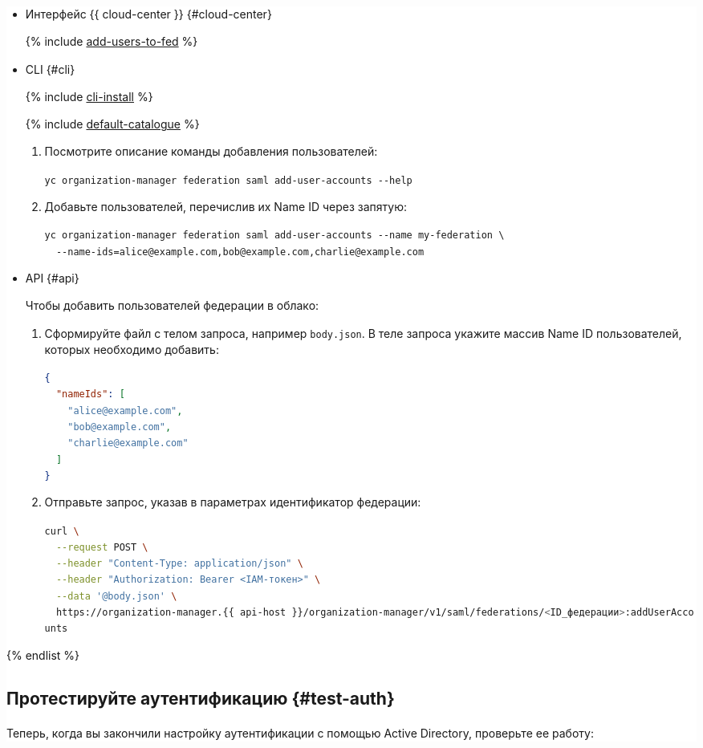 - Интерфейс {{ cloud-center }} {#cloud-center}

  {% include [add-users-to-fed](../../../_includes/organization/add-users-to-fed.md) %}

- CLI {#cli}

  {% include [cli-install](../../../_includes/cli-install.md) %}

  {% include [default-catalogue](../../../_includes/default-catalogue.md) %}

  1. Посмотрите описание команды добавления пользователей:

      ```
      yc organization-manager federation saml add-user-accounts --help
      ```

  1. Добавьте пользователей, перечислив их Name ID через запятую:

      ```
      yc organization-manager federation saml add-user-accounts --name my-federation \
        --name-ids=alice@example.com,bob@example.com,charlie@example.com
      ```

- API {#api}

  Чтобы добавить пользователей федерации в облако:

  1.  Сформируйте файл с телом запроса, например `body.json`. В теле запроса укажите массив Name ID пользователей, которых необходимо добавить:

      ```json
      {
        "nameIds": [
          "alice@example.com",
          "bob@example.com",
          "charlie@example.com"
        ]
      }
      ```
  1.  Отправьте запрос, указав в параметрах идентификатор федерации:

      ```bash
      curl \
        --request POST \
        --header "Content-Type: application/json" \
        --header "Authorization: Bearer <IAM-токен>" \
        --data '@body.json' \
        https://organization-manager.{{ api-host }}/organization-manager/v1/saml/federations/<ID_федерации>:addUserAccounts
      ```

{% endlist %}

## Протестируйте аутентификацию {#test-auth}

Теперь, когда вы закончили настройку аутентификации с помощью Active Directory, проверьте ее работу:
